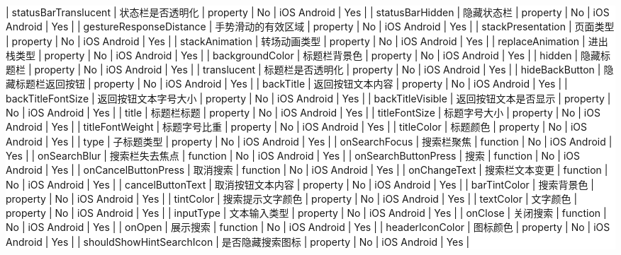 | statusBarTranslucent                     | 状态栏是否透明化       | property | No       | iOS Android | Yes |
| statusBarHidden			   | 隐藏状态栏       | property | No       | iOS Android |   Yes |
| gestureResponseDistance                  | 手势滑动的有效区域       | property | No       | iOS Android |   Yes |
| stackPresentation                        | 页面类型       | property | No       | iOS Android |   Yes |
| stackAnimation                           | 转场动画类型       | property | No       | iOS Android |   Yes |
| replaceAnimation                         | 进出栈类型       | property | No       | iOS Android |   Yes |
| backgroundColor                          | 标题栏背景色       | property | No       | iOS Android |   Yes |
| hidden                           | 隐藏标题栏       | property | No       | iOS Android |   Yes |
| translucent                      | 标题栏是否透明化       | property | No       | iOS Android |   Yes |
| hideBackButton                   | 隐藏标题栏返回按钮      | property | No       | iOS Android |   Yes |
| backTitle                        | 返回按钮文本内容       | property | No       | iOS Android |   Yes |
| backTitleFontSize                | 返回按钮文本字号大小    | property | No       | iOS Android |   Yes |
| backTitleVisible                 | 返回按钮文本是否显示    | property | No       | iOS Android |   Yes |
| title                            | 标题栏标题       | property | No       | iOS Android |   Yes |
| titleFontSize                    | 标题字号大小        | property | No       | iOS Android |   Yes |
| titleFontWeight                  | 标题字号比重       | property | No       | iOS Android |   Yes |
| titleColor                       | 标题颜色 | property | No       | iOS Android |   Yes |
| type                             | 子标题类型      | property | No       | iOS Android |   Yes |
| onSearchFocus                    | 搜索栏聚焦       | function | No       | iOS Android |   Yes |
| onSearchBlur                     | 搜索栏失去焦点       | function | No       | iOS Android |   Yes |
| onSearchButtonPress              | 搜索       | function | No       | iOS Android |   Yes |
| onCancelButtonPress              | 取消搜索       | function | No       | iOS Android |   Yes |
| onChangeText                     | 搜索栏文本变更       | function | No       | iOS Android |   Yes |
| cancelButtonText                 | 取消按钮文本内容       | property | No       | iOS Android |   Yes |
| barTintColor                     | 搜索背景色       | property | No       | iOS Android |   Yes |
| tintColor                        | 搜索提示文字颜色       | property | No       | iOS Android |   Yes |
| textColor                        | 文字颜色       | property | No       | iOS Android |   Yes |
| inputType                        | 文本输入类型       | property | No       | iOS Android |   Yes |
| onClose                          | 关闭搜索       | function | No       | iOS Android |   Yes |
| onOpen                           | 展示搜索       | function | No       | iOS Android |   Yes |
| headerIconColor                  | 图标颜色       | property | No       | iOS Android |   Yes |
| shouldShowHintSearchIcon         | 是否隐藏搜索图标       | property | No       | iOS Android |   Yes |
